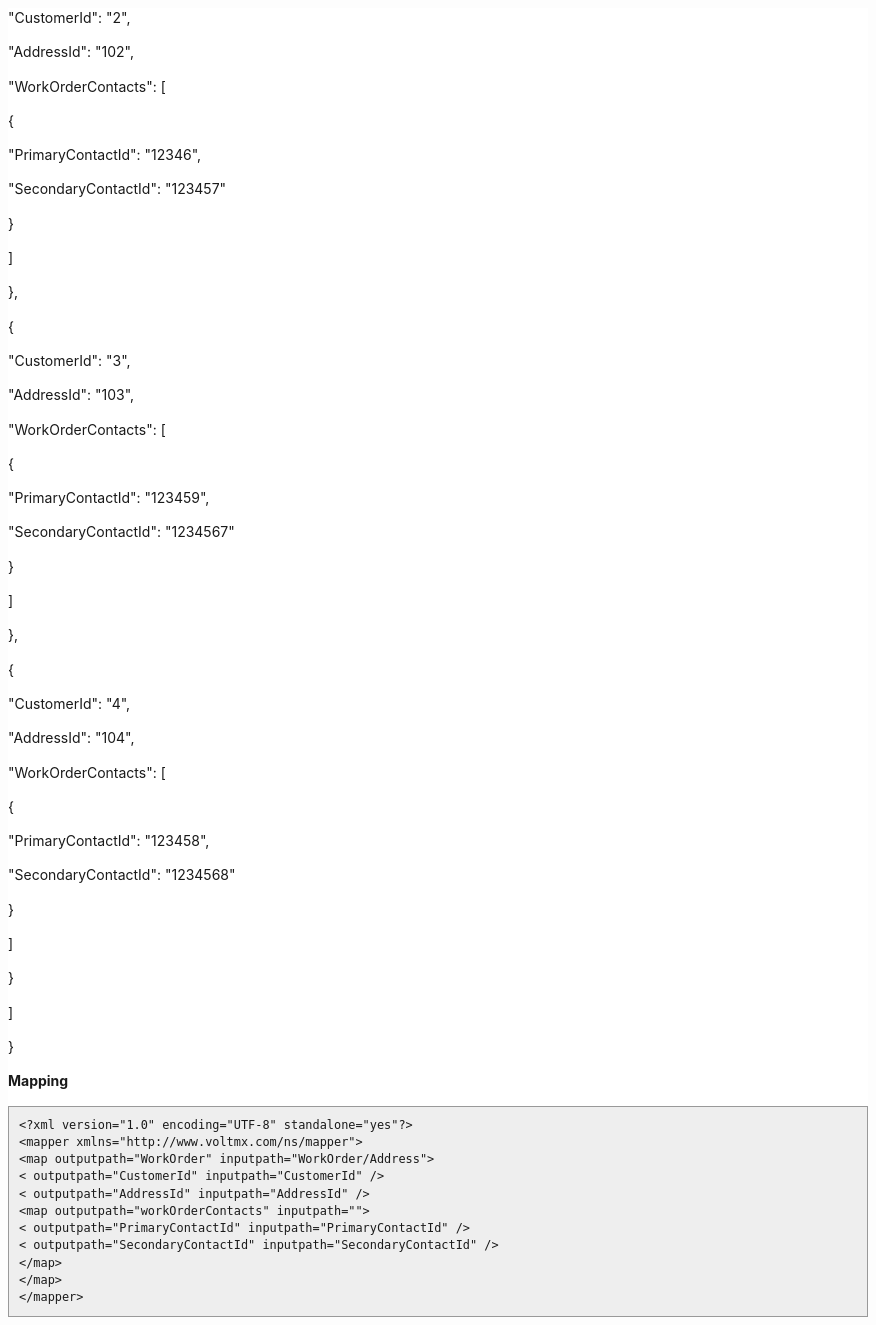 "CustomerId": "2",

"AddressId": "102",

"WorkOrderContacts": \[

{

"PrimaryContactId": "12346",

"SecondaryContactId": "123457"

}

\]

},

{

"CustomerId": "3",

"AddressId": "103",

"WorkOrderContacts": \[

{

"PrimaryContactId": "123459",

"SecondaryContactId": "1234567"

}

\]

},

{

"CustomerId": "4",

"AddressId": "104",

"WorkOrderContacts": \[

{

"PrimaryContactId": "123458",

"SecondaryContactId": "1234568"

}

\]

}

\]

}</code></pre>

<b>Mapping</b>

<pre><code style="display:block;background-color:#eee;border:1px solid #999;padding:10px;">&lt;?xml version="1.0" encoding="UTF-8" standalone="yes"?&gt;
&lt;mapper xmlns="http://www.voltmx.com/ns/mapper"&gt;
&lt;map outputpath="WorkOrder" inputpath="WorkOrder/Address"&gt;
&lt; outputpath="CustomerId" inputpath="CustomerId" /&gt;
&lt; outputpath="AddressId" inputpath="AddressId" /&gt;
&lt;map outputpath="workOrderContacts" inputpath=""&gt;
&lt; outputpath="PrimaryContactId" inputpath="PrimaryContactId" /&gt;
&lt; outputpath="SecondaryContactId" inputpath="SecondaryContactId" /&gt;
&lt;/map&gt;
&lt;/map&gt;
&lt;/mapper&gt;</code></pre>
